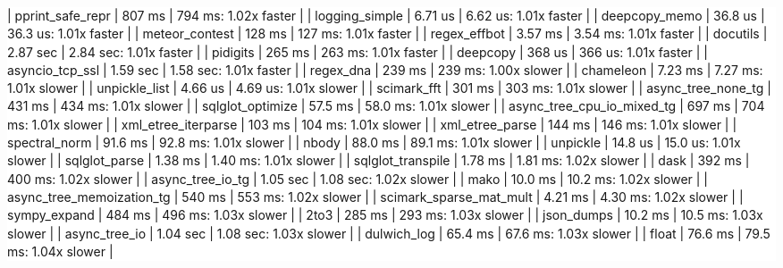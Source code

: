 | pprint_safe_repr           | 807 ms                                                       | 794 ms: 1.02x faster                                                         |
| logging_simple             | 6.71 us                                                      | 6.62 us: 1.01x faster                                                        |
| deepcopy_memo              | 36.8 us                                                      | 36.3 us: 1.01x faster                                                        |
| meteor_contest             | 128 ms                                                       | 127 ms: 1.01x faster                                                         |
| regex_effbot               | 3.57 ms                                                      | 3.54 ms: 1.01x faster                                                        |
| docutils                   | 2.87 sec                                                     | 2.84 sec: 1.01x faster                                                       |
| pidigits                   | 265 ms                                                       | 263 ms: 1.01x faster                                                         |
| deepcopy                   | 368 us                                                       | 366 us: 1.01x faster                                                         |
| asyncio_tcp_ssl            | 1.59 sec                                                     | 1.58 sec: 1.01x faster                                                       |
| regex_dna                  | 239 ms                                                       | 239 ms: 1.00x slower                                                         |
| chameleon                  | 7.23 ms                                                      | 7.27 ms: 1.01x slower                                                        |
| unpickle_list              | 4.66 us                                                      | 4.69 us: 1.01x slower                                                        |
| scimark_fft                | 301 ms                                                       | 303 ms: 1.01x slower                                                         |
| async_tree_none_tg         | 431 ms                                                       | 434 ms: 1.01x slower                                                         |
| sqlglot_optimize           | 57.5 ms                                                      | 58.0 ms: 1.01x slower                                                        |
| async_tree_cpu_io_mixed_tg | 697 ms                                                       | 704 ms: 1.01x slower                                                         |
| xml_etree_iterparse        | 103 ms                                                       | 104 ms: 1.01x slower                                                         |
| xml_etree_parse            | 144 ms                                                       | 146 ms: 1.01x slower                                                         |
| spectral_norm              | 91.6 ms                                                      | 92.8 ms: 1.01x slower                                                        |
| nbody                      | 88.0 ms                                                      | 89.1 ms: 1.01x slower                                                        |
| unpickle                   | 14.8 us                                                      | 15.0 us: 1.01x slower                                                        |
| sqlglot_parse              | 1.38 ms                                                      | 1.40 ms: 1.01x slower                                                        |
| sqlglot_transpile          | 1.78 ms                                                      | 1.81 ms: 1.02x slower                                                        |
| dask                       | 392 ms                                                       | 400 ms: 1.02x slower                                                         |
| async_tree_io_tg           | 1.05 sec                                                     | 1.08 sec: 1.02x slower                                                       |
| mako                       | 10.0 ms                                                      | 10.2 ms: 1.02x slower                                                        |
| async_tree_memoization_tg  | 540 ms                                                       | 553 ms: 1.02x slower                                                         |
| scimark_sparse_mat_mult    | 4.21 ms                                                      | 4.30 ms: 1.02x slower                                                        |
| sympy_expand               | 484 ms                                                       | 496 ms: 1.03x slower                                                         |
| 2to3                       | 285 ms                                                       | 293 ms: 1.03x slower                                                         |
| json_dumps                 | 10.2 ms                                                      | 10.5 ms: 1.03x slower                                                        |
| async_tree_io              | 1.04 sec                                                     | 1.08 sec: 1.03x slower                                                       |
| dulwich_log                | 65.4 ms                                                      | 67.6 ms: 1.03x slower                                                        |
| float                      | 76.6 ms                                                      | 79.5 ms: 1.04x slower                                                        |
